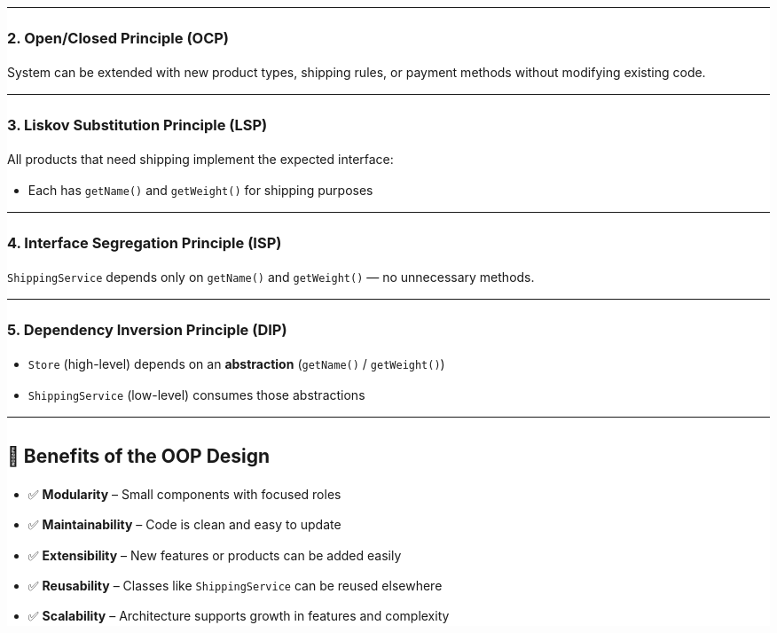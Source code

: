 
---

### 2. **Open/Closed Principle (OCP)**

System can be extended with new product types, shipping rules, or payment methods without modifying existing code.

---

### 3. **Liskov Substitution Principle (LSP)**

All products that need shipping implement the expected interface:

- Each has `getName()` and `getWeight()` for shipping purposes
    

---

### 4. **Interface Segregation Principle (ISP)**

`ShippingService` depends only on `getName()` and `getWeight()` — no unnecessary methods.

---

### 5. **Dependency Inversion Principle (DIP)**

- `Store` (high-level) depends on an **abstraction** (`getName()` / `getWeight()`)
    
- `ShippingService` (low-level) consumes those abstractions
    

---

## 🎯 Benefits of the OOP Design

- ✅ **Modularity** – Small components with focused roles
    
- ✅ **Maintainability** – Code is clean and easy to update
    
- ✅ **Extensibility** – New features or products can be added easily
    
- ✅ **Reusability** – Classes like `ShippingService` can be reused elsewhere
    
- ✅ **Scalability** – Architecture supports growth in features and complexity
    
